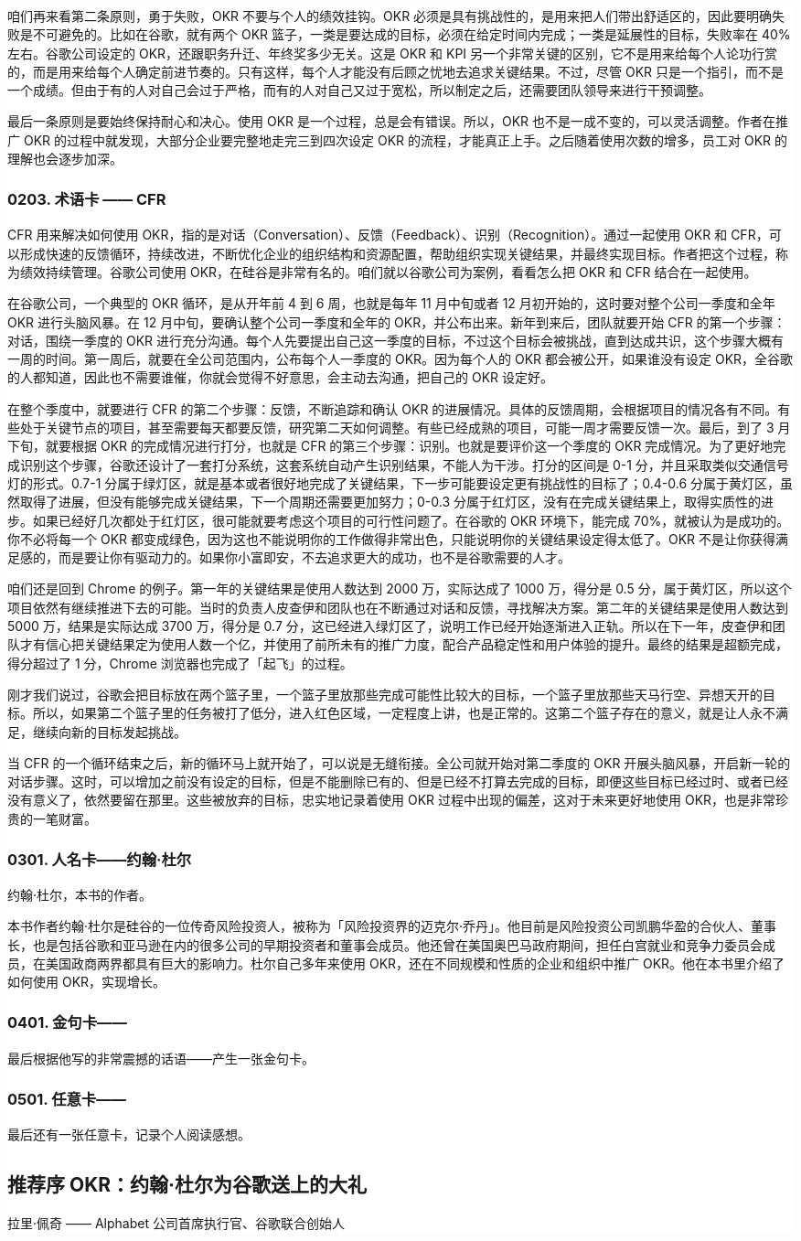 咱们再来看第二条原则，勇于失败，OKR 不要与个人的绩效挂钩。OKR 必须是具有挑战性的，是用来把人们带出舒适区的，因此要明确失败是不可避免的。比如在谷歌，就有两个 OKR 篮子，一类是要达成的目标，必须在给定时间内完成；一类是延展性的目标，失败率在 40% 左右。谷歌公司设定的 OKR，还跟职务升迁、年终奖多少无关。这是 OKR 和 KPI 另一个非常关键的区别，它不是用来给每个人论功行赏的，而是用来给每个人确定前进节奏的。只有这样，每个人才能没有后顾之忧地去追求关键结果。不过，尽管 OKR 只是一个指引，而不是一个成绩。但由于有的人对自己会过于严格，而有的人对自己又过于宽松，所以制定之后，还需要团队领导来进行干预调整。

最后一条原则是要始终保持耐心和决心。使用 OKR 是一个过程，总是会有错误。所以，OKR 也不是一成不变的，可以灵活调整。作者在推广 OKR 的过程中就发现，大部分企业要完整地走完三到四次设定 OKR 的流程，才能真正上手。之后随着使用次数的增多，员工对 OKR 的理解也会逐步加深。

### 0203. 术语卡 —— CFR

CFR 用来解决如何使用 OKR，指的是对话（Conversation）、反馈（Feedback）、识别（Recognition）。通过一起使用 OKR 和 CFR，可以形成快速的反馈循环，持续改进，不断优化企业的组织结构和资源配置，帮助组织实现关键结果，并最终实现目标。作者把这个过程，称为绩效持续管理。谷歌公司使用 OKR，在硅谷是非常有名的。咱们就以谷歌公司为案例，看看怎么把 OKR 和 CFR 结合在一起使用。

在谷歌公司，一个典型的 OKR 循环，是从开年前 4 到 6 周，也就是每年 11 月中旬或者 12 月初开始的，这时要对整个公司一季度和全年 OKR 进行头脑风暴。在 12 月中旬，要确认整个公司一季度和全年的 OKR，并公布出来。新年到来后，团队就要开始 CFR 的第一个步骤：对话，围绕一季度的 OKR 进行充分沟通。每个人先要提出自己这一季度的目标，不过这个目标会被挑战，直到达成共识，这个步骤大概有一周的时间。第一周后，就要在全公司范围内，公布每个人一季度的 OKR。因为每个人的 OKR 都会被公开，如果谁没有设定 OKR，全谷歌的人都知道，因此也不需要谁催，你就会觉得不好意思，会主动去沟通，把自己的 OKR 设定好。

在整个季度中，就要进行 CFR 的第二个步骤：反馈，不断追踪和确认 OKR 的进展情况。具体的反馈周期，会根据项目的情况各有不同。有些处于关键节点的项目，甚至需要每天都要反馈，研究第二天如何调整。有些已经成熟的项目，可能一周才需要反馈一次。最后，到了 3 月下旬，就要根据 OKR 的完成情况进行打分，也就是 CFR 的第三个步骤：识别。也就是要评价这一个季度的 OKR 完成情况。为了更好地完成识别这个步骤，谷歌还设计了一套打分系统，这套系统自动产生识别结果，不能人为干涉。打分的区间是 0-1 分，并且采取类似交通信号灯的形式。0.7-1 分属于绿灯区，就是基本或者很好地完成了关键结果，下一步可能要设定更有挑战性的目标了；0.4-0.6 分属于黄灯区，虽然取得了进展，但没有能够完成关键结果，下一个周期还需要更加努力；0-0.3 分属于红灯区，没有在完成关键结果上，取得实质性的进步。如果已经好几次都处于红灯区，很可能就要考虑这个项目的可行性问题了。在谷歌的 OKR 环境下，能完成 70%，就被认为是成功的。你不必将每一个 OKR 都变成绿色，因为这也不能说明你的工作做得非常出色，只能说明你的关键结果设定得太低了。OKR 不是让你获得满足感的，而是要让你有驱动力的。如果你小富即安，不去追求更大的成功，也不是谷歌需要的人才。

咱们还是回到 Chrome 的例子。第一年的关键结果是使用人数达到 2000 万，实际达成了 1000 万，得分是 0.5 分，属于黄灯区，所以这个项目依然有继续推进下去的可能。当时的负责人皮查伊和团队也在不断通过对话和反馈，寻找解决方案。第二年的关键结果是使用人数达到 5000 万，结果是实际达成 3700 万，得分是 0.7 分，这已经进入绿灯区了，说明工作已经开始逐渐进入正轨。所以在下一年，皮查伊和团队才有信心把关键结果定为使用人数一个亿，并使用了前所未有的推广力度，配合产品稳定性和用户体验的提升。最终的结果是超额完成，得分超过了 1 分，Chrome 浏览器也完成了「起飞」的过程。

刚才我们说过，谷歌会把目标放在两个篮子里，一个篮子里放那些完成可能性比较大的目标，一个篮子里放那些天马行空、异想天开的目标。所以，如果第二个篮子里的任务被打了低分，进入红色区域，一定程度上讲，也是正常的。这第二个篮子存在的意义，就是让人永不满足，继续向新的目标发起挑战。

当 CFR 的一个循环结束之后，新的循环马上就开始了，可以说是无缝衔接。全公司就开始对第二季度的 OKR 开展头脑风暴，开启新一轮的对话步骤。这时，可以增加之前没有设定的目标，但是不能删除已有的、但是已经不打算去完成的目标，即便这些目标已经过时、或者已经没有意义了，依然要留在那里。这些被放弃的目标，忠实地记录着使用 OKR 过程中出现的偏差，这对于未来更好地使用 OKR，也是非常珍贵的一笔财富。

### 0301. 人名卡——约翰·杜尔

约翰·杜尔，本书的作者。

本书作者约翰·杜尔是硅谷的一位传奇风险投资人，被称为「风险投资界的迈克尔·乔丹」。他目前是风险投资公司凯鹏华盈的合伙人、董事长，也是包括谷歌和亚马逊在内的很多公司的早期投资者和董事会成员。他还曾在美国奥巴马政府期间，担任白宫就业和竞争力委员会成员，在美国政商两界都具有巨大的影响力。杜尔自己多年来使用 OKR，还在不同规模和性质的企业和组织中推广 OKR。他在本书里介绍了如何使用 OKR，实现增长。

### 0401. 金句卡——

最后根据他写的非常震撼的话语——产生一张金句卡。

### 0501. 任意卡——

最后还有一张任意卡，记录个人阅读感想。

## 推荐序 OKR：约翰·杜尔为谷歌送上的大礼

拉里·佩奇 —— Alphabet 公司首席执行官、谷歌联合创始人
